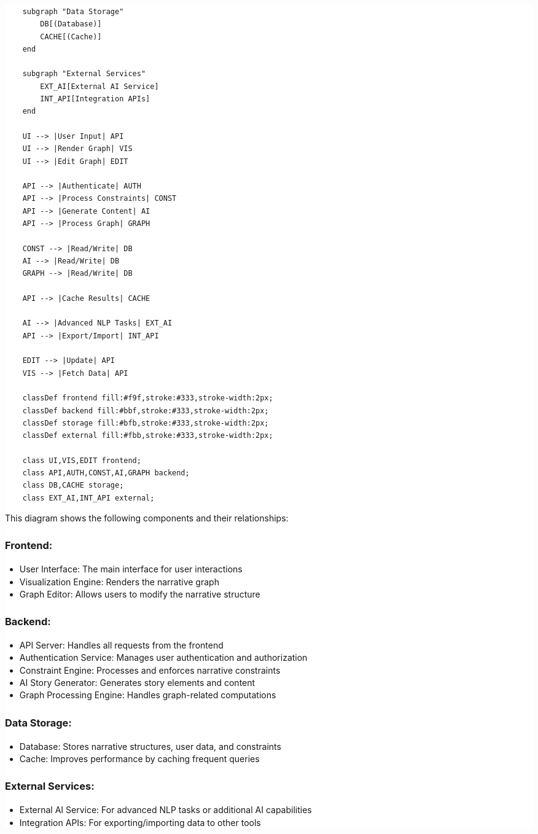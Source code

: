 ```mermaid
    subgraph "Data Storage"
        DB[(Database)]
        CACHE[(Cache)]
    end

    subgraph "External Services"
        EXT_AI[External AI Service]
        INT_API[Integration APIs]
    end

    UI --> |User Input| API
    UI --> |Render Graph| VIS
    UI --> |Edit Graph| EDIT
    
    API --> |Authenticate| AUTH
    API --> |Process Constraints| CONST
    API --> |Generate Content| AI
    API --> |Process Graph| GRAPH
    
    CONST --> |Read/Write| DB
    AI --> |Read/Write| DB
    GRAPH --> |Read/Write| DB
    
    API --> |Cache Results| CACHE
    
    AI --> |Advanced NLP Tasks| EXT_AI
    API --> |Export/Import| INT_API

    EDIT --> |Update| API
    VIS --> |Fetch Data| API

    classDef frontend fill:#f9f,stroke:#333,stroke-width:2px;
    classDef backend fill:#bbf,stroke:#333,stroke-width:2px;
    classDef storage fill:#bfb,stroke:#333,stroke-width:2px;
    classDef external fill:#fbb,stroke:#333,stroke-width:2px;

    class UI,VIS,EDIT frontend;
    class API,AUTH,CONST,AI,GRAPH backend;
    class DB,CACHE storage;
    class EXT_AI,INT_API external;
```

This diagram shows the following components and their relationships:
### Frontend:
- User Interface: The main interface for user interactions
- Visualization Engine: Renders the narrative graph
- Graph Editor: Allows users to modify the narrative structure
### Backend:
- API Server: Handles all requests from the frontend
- Authentication Service: Manages user authentication and authorization
- Constraint Engine: Processes and enforces narrative constraints
- AI Story Generator: Generates story elements and content
- Graph Processing Engine: Handles graph-related computations
### Data Storage:
- Database: Stores narrative structures, user data, and constraints
- Cache: Improves performance by caching frequent queries
### External Services:
- External AI Service: For advanced NLP tasks or additional AI capabilities
- Integration APIs: For exporting/importing data to other tools
